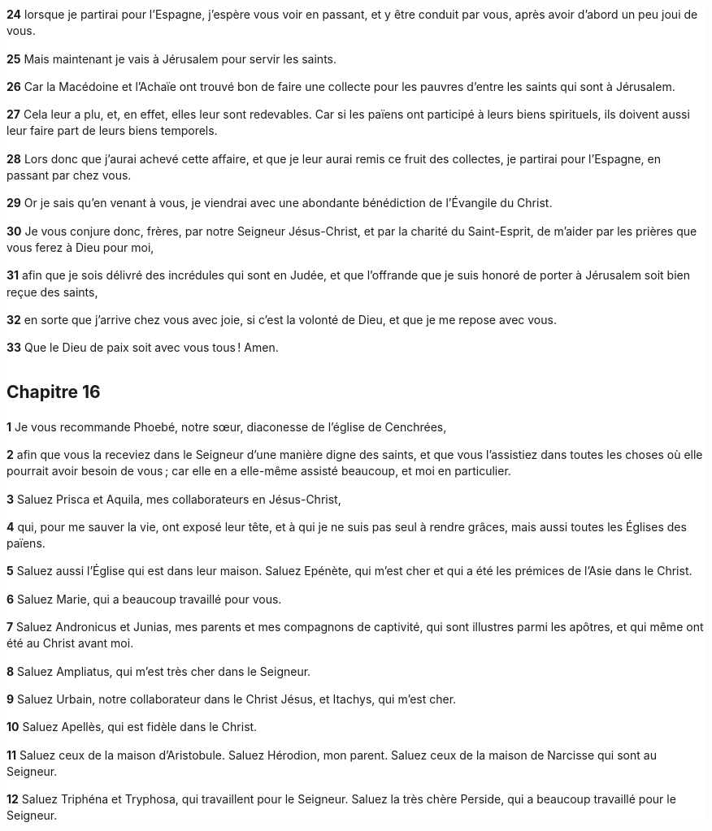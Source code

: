 **24** lorsque je partirai pour l’Espagne, j’espère vous voir en passant, et y être conduit par vous, après avoir d’abord un peu joui de vous.

**25** Mais maintenant je vais à Jérusalem pour servir les saints.

**26** Car la Macédoine et l’Achaïe ont trouvé bon de faire une collecte pour les pauvres d’entre les saints qui sont à Jérusalem.

**27** Cela leur a plu, et, en effet, elles leur sont redevables. Car si les païens ont participé à leurs biens spirituels, ils doivent aussi leur faire part de leurs biens temporels.

**28** Lors donc que j’aurai achevé cette affaire, et que je leur aurai remis ce fruit des collectes, je partirai pour l’Espagne, en passant par chez vous.

**29** Or je sais qu’en venant à vous, je viendrai avec une abondante bénédiction de l’Évangile du Christ.

**30** Je vous conjure donc, frères, par notre Seigneur Jésus-Christ, et par la charité du Saint-Esprit, de m’aider par les prières que vous ferez à Dieu pour moi,

**31** afin que je sois délivré des incrédules qui sont en Judée, et que l’offrande que je suis honoré de porter à Jérusalem soit bien reçue des saints,

**32** en sorte que j’arrive chez vous avec joie, si c’est la volonté de Dieu, et que je me repose avec vous.

**33** Que le Dieu de paix soit avec vous tous ! Amen.

## Chapitre 16

**1** Je vous recommande Phoebé, notre sœur, diaconesse de l’église de Cenchrées,

**2** afin que vous la receviez dans le Seigneur d’une manière digne des saints, et que vous l’assistiez dans toutes les choses où elle pourrait avoir besoin de vous ; car elle en a elle-même assisté beaucoup, et moi en particulier.

**3** Saluez Prisca et Aquila, mes collaborateurs en Jésus-Christ,

**4** qui, pour me sauver la vie, ont exposé leur tête, et à qui je ne suis pas seul à rendre grâces, mais aussi toutes les Églises des païens.

**5** Saluez aussi l’Église qui est dans leur maison. Saluez Epénète, qui m’est cher et qui a été les prémices de l’Asie dans le Christ.

**6** Saluez Marie, qui a beaucoup travaillé pour vous.

**7** Saluez Andronicus et Junias, mes parents et mes compagnons de captivité, qui sont illustres parmi les apôtres, et qui même ont été au Christ avant moi.

**8** Saluez Ampliatus, qui m’est très cher dans le Seigneur.

**9** Saluez Urbain, notre collaborateur dans le Christ Jésus, et Itachys, qui m’est cher.

**10** Saluez Apellès, qui est fidèle dans le Christ.

**11** Saluez ceux de la maison d’Aristobule. Saluez Hérodion, mon parent. Saluez ceux de la maison de Narcisse qui sont au Seigneur.

**12** Saluez Triphéna et Tryphosa, qui travaillent pour le Seigneur. Saluez la très chère Perside, qui a beaucoup travaillé pour le Seigneur.
